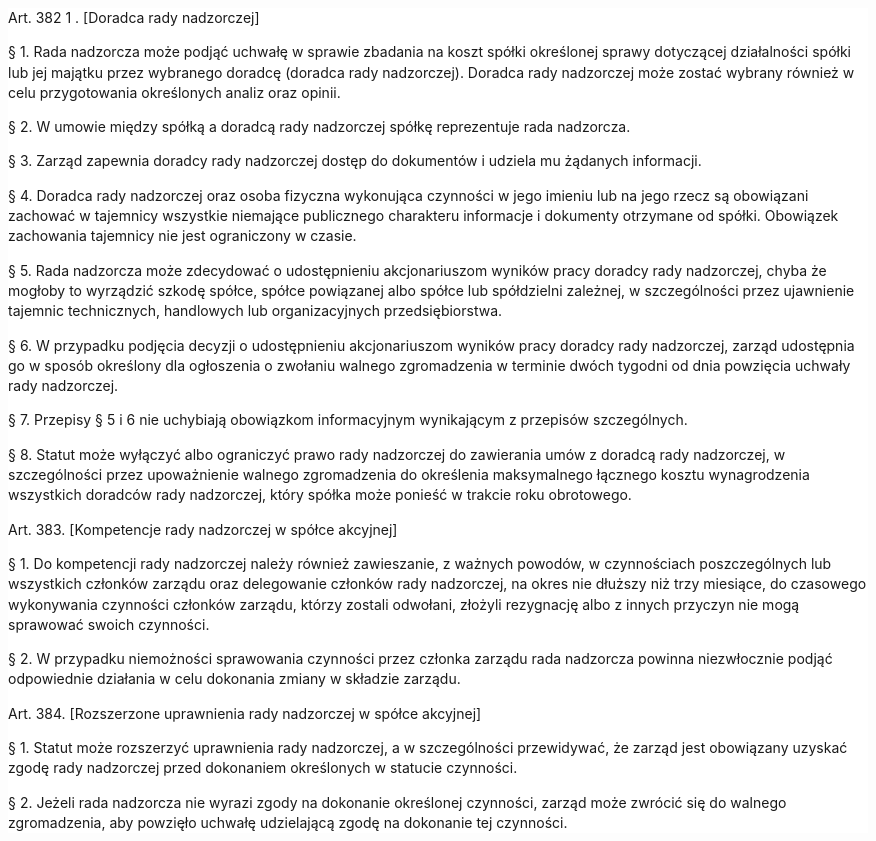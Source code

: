 
Art. 382
1
. [Doradca rady nadzorczej]

§ 1. Rada nadzorcza może podjąć uchwałę w sprawie zbadania na koszt spółki określonej
sprawy dotyczącej działalności spółki lub jej majątku przez wybranego doradcę (doradca rady
nadzorczej). Doradca rady nadzorczej może zostać wybrany również w celu przygotowania
określonych analiz oraz opinii.

§ 2. W umowie między spółką a doradcą rady nadzorczej spółkę reprezentuje rada nadzorcza.

§ 3. Zarząd zapewnia doradcy rady nadzorczej dostęp do dokumentów i udziela mu żądanych
informacji.

§ 4. Doradca rady nadzorczej oraz osoba fizyczna wykonująca czynności w jego imieniu lub na
jego rzecz są obowiązani zachować w tajemnicy wszystkie niemające publicznego charakteru
informacje i dokumenty otrzymane od spółki. Obowiązek zachowania tajemnicy nie jest
ograniczony w czasie.

§ 5. Rada nadzorcza może zdecydować o udostępnieniu akcjonariuszom wyników pracy
doradcy rady nadzorczej, chyba że mogłoby to wyrządzić szkodę spółce, spółce powiązanej albo
spółce lub spółdzielni zależnej, w szczególności przez ujawnienie tajemnic technicznych,
handlowych lub organizacyjnych przedsiębiorstwa.

§ 6. W przypadku podjęcia decyzji o udostępnieniu akcjonariuszom wyników pracy doradcy
rady nadzorczej, zarząd udostępnia go w sposób określony dla ogłoszenia o zwołaniu walnego
zgromadzenia w terminie dwóch tygodni od dnia powzięcia uchwały rady nadzorczej.

§ 7. Przepisy § 5 i 6 nie uchybiają obowiązkom informacyjnym wynikającym z przepisów
szczególnych.

§ 8. Statut może wyłączyć albo ograniczyć prawo rady nadzorczej do zawierania umów z
doradcą rady nadzorczej, w szczególności przez upoważnienie walnego zgromadzenia do
określenia maksymalnego łącznego kosztu wynagrodzenia wszystkich doradców rady
nadzorczej, który spółka może ponieść w trakcie roku obrotowego.

Art. 383. [Kompetencje rady nadzorczej w spółce akcyjnej]

§ 1. Do kompetencji rady nadzorczej należy również zawieszanie, z ważnych powodów, w
czynnościach poszczególnych lub wszystkich członków zarządu oraz delegowanie członków
rady nadzorczej, na okres nie dłuższy niż trzy miesiące, do czasowego wykonywania czynności
członków zarządu, którzy zostali odwołani, złożyli rezygnację albo z innych przyczyn nie mogą
sprawować swoich czynności.

§ 2. W przypadku niemożności sprawowania czynności przez członka zarządu rada nadzorcza
powinna niezwłocznie podjąć odpowiednie działania w celu dokonania zmiany w składzie
zarządu.


Art. 384. [Rozszerzone uprawnienia rady nadzorczej w spółce akcyjnej]

§ 1. Statut może rozszerzyć uprawnienia rady nadzorczej, a w szczególności przewidywać, że
zarząd jest obowiązany uzyskać zgodę rady nadzorczej przed dokonaniem określonych w
statucie czynności.

§ 2. Jeżeli rada nadzorcza nie wyrazi zgody na dokonanie określonej czynności, zarząd może
zwrócić się do walnego zgromadzenia, aby powzięło uchwałę udzielającą zgodę na dokonanie
tej czynności.
